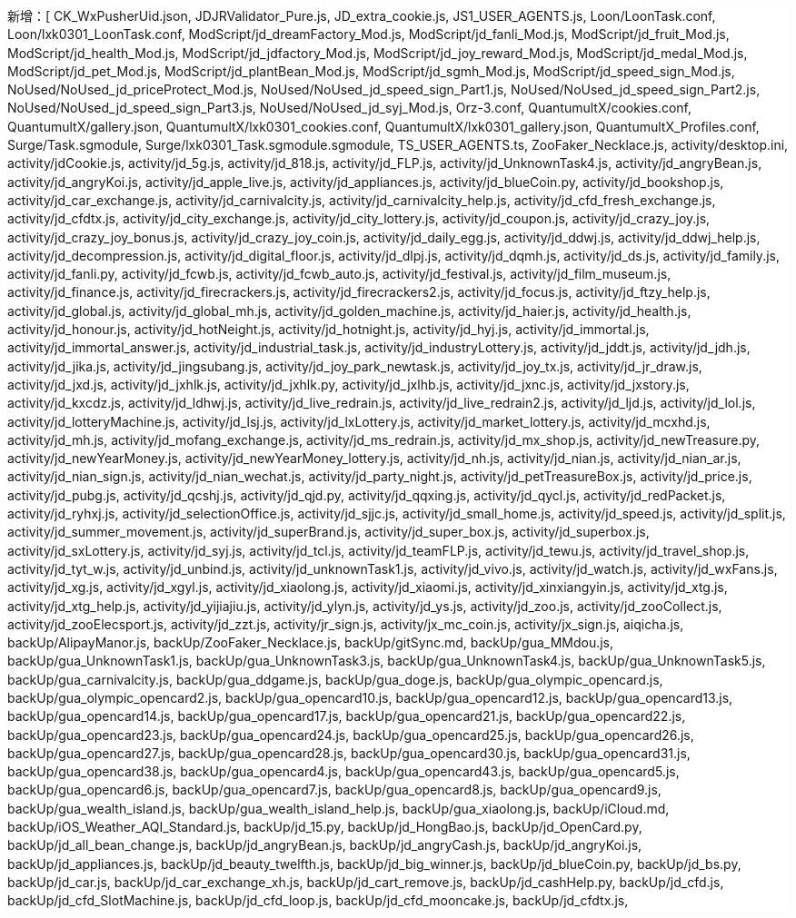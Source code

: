 新增：[ CK_WxPusherUid.json, JDJRValidator_Pure.js, JD_extra_cookie.js, JS1_USER_AGENTS.js, Loon/LoonTask.conf, Loon/lxk0301_LoonTask.conf, ModScript/jd_dreamFactory_Mod.js, ModScript/jd_fanli_Mod.js, ModScript/jd_fruit_Mod.js, ModScript/jd_health_Mod.js, ModScript/jd_jdfactory_Mod.js, ModScript/jd_joy_reward_Mod.js, ModScript/jd_medal_Mod.js, ModScript/jd_pet_Mod.js, ModScript/jd_plantBean_Mod.js, ModScript/jd_sgmh_Mod.js, ModScript/jd_speed_sign_Mod.js, NoUsed/NoUsed_jd_priceProtect_Mod.js, NoUsed/NoUsed_jd_speed_sign_Part1.js, NoUsed/NoUsed_jd_speed_sign_Part2.js, NoUsed/NoUsed_jd_speed_sign_Part3.js, NoUsed/NoUsed_jd_syj_Mod.js, Orz-3.conf, QuantumultX/cookies.conf, QuantumultX/gallery.json, QuantumultX/lxk0301_cookies.conf, QuantumultX/lxk0301_gallery.json, QuantumultX_Profiles.conf, Surge/Task.sgmodule, Surge/lxk0301_Task.sgmodule.sgmodule, TS_USER_AGENTS.ts, ZooFaker_Necklace.js, activity/desktop.ini, activity/jdCookie.js, activity/jd_5g.js, activity/jd_818.js, activity/jd_FLP.js, activity/jd_UnknownTask4.js, activity/jd_angryBean.js, activity/jd_angryKoi.js, activity/jd_apple_live.js, activity/jd_appliances.js, activity/jd_blueCoin.py, activity/jd_bookshop.js, activity/jd_car_exchange.js, activity/jd_carnivalcity.js, activity/jd_carnivalcity_help.js, activity/jd_cfd_fresh_exchange.js, activity/jd_cfdtx.js, activity/jd_city_exchange.js, activity/jd_city_lottery.js, activity/jd_coupon.js, activity/jd_crazy_joy.js, activity/jd_crazy_joy_bonus.js, activity/jd_crazy_joy_coin.js, activity/jd_daily_egg.js, activity/jd_ddwj.js, activity/jd_ddwj_help.js, activity/jd_decompression.js, activity/jd_digital_floor.js, activity/jd_dlpj.js, activity/jd_dqmh.js, activity/jd_ds.js, activity/jd_family.js, activity/jd_fanli.py, activity/jd_fcwb.js, activity/jd_fcwb_auto.js, activity/jd_festival.js, activity/jd_film_museum.js, activity/jd_finance.js, activity/jd_firecrackers.js, activity/jd_firecrackers2.js, activity/jd_focus.js, activity/jd_ftzy_help.js, activity/jd_global.js, activity/jd_global_mh.js, activity/jd_golden_machine.js, activity/jd_haier.js, activity/jd_health.js, activity/jd_honour.js, activity/jd_hotNeight.js, activity/jd_hotnight.js, activity/jd_hyj.js, activity/jd_immortal.js, activity/jd_immortal_answer.js, activity/jd_industrial_task.js, activity/jd_industryLottery.js, activity/jd_jddt.js, activity/jd_jdh.js, activity/jd_jika.js, activity/jd_jingsubang.js, activity/jd_joy_park_newtask.js, activity/jd_joy_tx.js, activity/jd_jr_draw.js, activity/jd_jxd.js, activity/jd_jxhlk.js, activity/jd_jxhlk.py, activity/jd_jxlhb.js, activity/jd_jxnc.js, activity/jd_jxstory.js, activity/jd_kxcdz.js, activity/jd_ldhwj.js, activity/jd_live_redrain.js, activity/jd_live_redrain2.js, activity/jd_ljd.js, activity/jd_lol.js, activity/jd_lotteryMachine.js, activity/jd_lsj.js, activity/jd_lxLottery.js, activity/jd_market_lottery.js, activity/jd_mcxhd.js, activity/jd_mh.js, activity/jd_mofang_exchange.js, activity/jd_ms_redrain.js, activity/jd_mx_shop.js, activity/jd_newTreasure.py, activity/jd_newYearMoney.js, activity/jd_newYearMoney_lottery.js, activity/jd_nh.js, activity/jd_nian.js, activity/jd_nian_ar.js, activity/jd_nian_sign.js, activity/jd_nian_wechat.js, activity/jd_party_night.js, activity/jd_petTreasureBox.js, activity/jd_price.js, activity/jd_pubg.js, activity/jd_qcshj.js, activity/jd_qjd.py, activity/jd_qqxing.js, activity/jd_qycl.js, activity/jd_redPacket.js, activity/jd_ryhxj.js, activity/jd_selectionOffice.js, activity/jd_sjjc.js, activity/jd_small_home.js, activity/jd_speed.js, activity/jd_split.js, activity/jd_summer_movement.js, activity/jd_superBrand.js, activity/jd_super_box.js, activity/jd_superbox.js, activity/jd_sxLottery.js, activity/jd_syj.js, activity/jd_tcl.js, activity/jd_teamFLP.js, activity/jd_tewu.js, activity/jd_travel_shop.js, activity/jd_tyt_w.js, activity/jd_unbind.js, activity/jd_unknownTask1.js, activity/jd_vivo.js, activity/jd_watch.js, activity/jd_wxFans.js, activity/jd_xg.js, activity/jd_xgyl.js, activity/jd_xiaolong.js, activity/jd_xiaomi.js, activity/jd_xinxiangyin.js, activity/jd_xtg.js, activity/jd_xtg_help.js, activity/jd_yijiajiu.js, activity/jd_ylyn.js, activity/jd_ys.js, activity/jd_zoo.js, activity/jd_zooCollect.js, activity/jd_zooElecsport.js, activity/jd_zzt.js, activity/jr_sign.js, activity/jx_mc_coin.js, activity/jx_sign.js, aiqicha.js, backUp/AlipayManor.js, backUp/ZooFaker_Necklace.js, backUp/gitSync.md, backUp/gua_MMdou.js, backUp/gua_UnknownTask1.js, backUp/gua_UnknownTask3.js, backUp/gua_UnknownTask4.js, backUp/gua_UnknownTask5.js, backUp/gua_carnivalcity.js, backUp/gua_ddgame.js, backUp/gua_doge.js, backUp/gua_olympic_opencard.js, backUp/gua_olympic_opencard2.js, backUp/gua_opencard10.js, backUp/gua_opencard12.js, backUp/gua_opencard13.js, backUp/gua_opencard14.js, backUp/gua_opencard17.js, backUp/gua_opencard21.js, backUp/gua_opencard22.js, backUp/gua_opencard23.js, backUp/gua_opencard24.js, backUp/gua_opencard25.js, backUp/gua_opencard26.js, backUp/gua_opencard27.js, backUp/gua_opencard28.js, backUp/gua_opencard30.js, backUp/gua_opencard31.js, backUp/gua_opencard38.js, backUp/gua_opencard4.js, backUp/gua_opencard43.js, backUp/gua_opencard5.js, backUp/gua_opencard6.js, backUp/gua_opencard7.js, backUp/gua_opencard8.js, backUp/gua_opencard9.js, backUp/gua_wealth_island.js, backUp/gua_wealth_island_help.js, backUp/gua_xiaolong.js, backUp/iCloud.md, backUp/iOS_Weather_AQI_Standard.js, backUp/jd_15.py, backUp/jd_HongBao.js, backUp/jd_OpenCard.py, backUp/jd_all_bean_change.js, backUp/jd_angryBean.js, backUp/jd_angryCash.js, backUp/jd_angryKoi.js, backUp/jd_appliances.js, backUp/jd_beauty_twelfth.js, backUp/jd_big_winner.js, backUp/jd_blueCoin.py, backUp/jd_bs.py, backUp/jd_car.js, backUp/jd_car_exchange_xh.js, backUp/jd_cart_remove.js, backUp/jd_cashHelp.py, backUp/jd_cfd.js, backUp/jd_cfd_SlotMachine.js, backUp/jd_cfd_loop.js, backUp/jd_cfd_mooncake.js, backUp/jd_cfdtx.js,